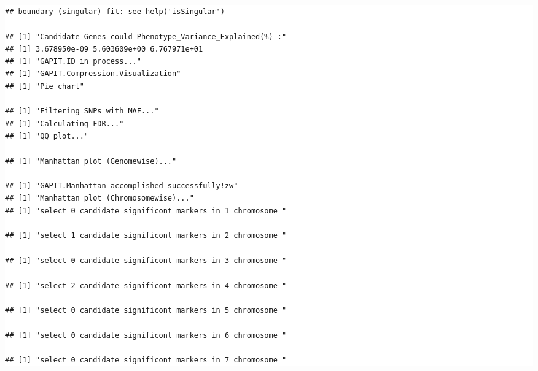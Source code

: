     ## boundary (singular) fit: see help('isSingular')

    ## [1] "Candidate Genes could Phenotype_Variance_Explained(%) :"
    ## [1] 3.678950e-09 5.603609e+00 6.767971e+01
    ## [1] "GAPIT.ID in process..."
    ## [1] "GAPIT.Compression.Visualization"
    ## [1] "Pie chart"

    ## [1] "Filtering SNPs with MAF..."
    ## [1] "Calculating FDR..."
    ## [1] "QQ plot..."

    ## [1] "Manhattan plot (Genomewise)..."

    ## [1] "GAPIT.Manhattan accomplished successfully!zw"
    ## [1] "Manhattan plot (Chromosomewise)..."
    ## [1] "select 0 candidate significont markers in 1 chromosome "

    ## [1] "select 1 candidate significont markers in 2 chromosome "

    ## [1] "select 0 candidate significont markers in 3 chromosome "

    ## [1] "select 2 candidate significont markers in 4 chromosome "

    ## [1] "select 0 candidate significont markers in 5 chromosome "

    ## [1] "select 0 candidate significont markers in 6 chromosome "

    ## [1] "select 0 candidate significont markers in 7 chromosome "
